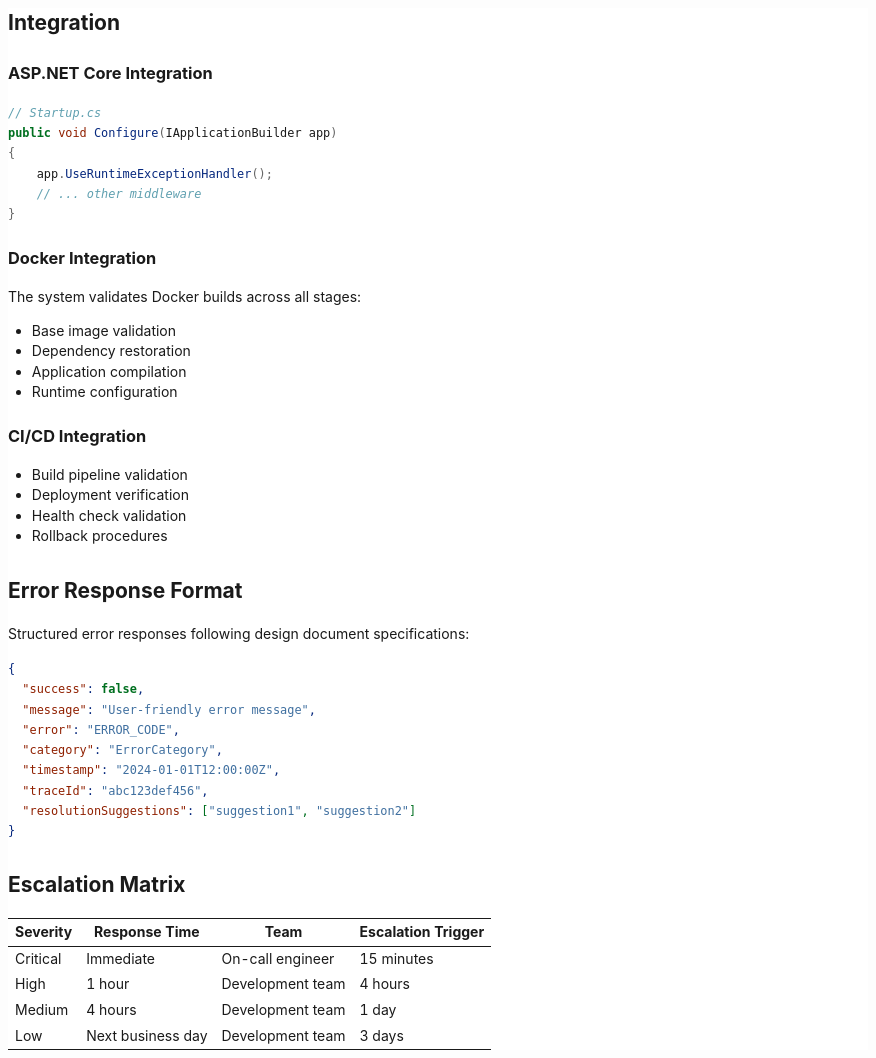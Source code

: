 ## Integration

### ASP.NET Core Integration

```csharp
// Startup.cs
public void Configure(IApplicationBuilder app)
{
    app.UseRuntimeExceptionHandler();
    // ... other middleware
}
```

### Docker Integration
The system validates Docker builds across all stages:
- Base image validation
- Dependency restoration
- Application compilation
- Runtime configuration

### CI/CD Integration
- Build pipeline validation
- Deployment verification
- Health check validation
- Rollback procedures

## Error Response Format

Structured error responses following design document specifications:

```json
{
  "success": false,
  "message": "User-friendly error message",
  "error": "ERROR_CODE",
  "category": "ErrorCategory",
  "timestamp": "2024-01-01T12:00:00Z",
  "traceId": "abc123def456",
  "resolutionSuggestions": ["suggestion1", "suggestion2"]
}
```

## Escalation Matrix

| Severity | Response Time | Team | Escalation Trigger |
|----------|---------------|------|-------------------|
| Critical | Immediate | On-call engineer | 15 minutes |
| High | 1 hour | Development team | 4 hours |
| Medium | 4 hours | Development team | 1 day |
| Low | Next business day | Development team | 3 days |
